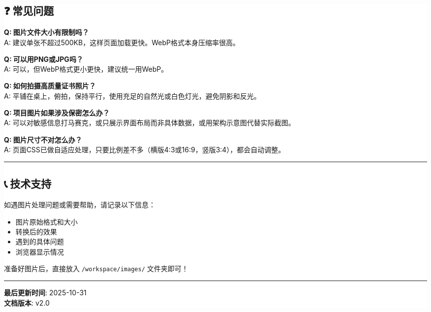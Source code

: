 ## ❓ 常见问题

**Q: 图片文件大小有限制吗？**  
A: 建议单张不超过500KB，这样页面加载更快。WebP格式本身压缩率很高。

**Q: 可以用PNG或JPG吗？**  
A: 可以，但WebP格式更小更快，建议统一用WebP。

**Q: 如何拍摄高质量证书照片？**  
A: 平铺在桌上，俯拍，保持平行，使用充足的自然光或白色灯光，避免阴影和反光。

**Q: 项目图片如果涉及保密怎么办？**  
A: 可以对敏感信息打马赛克，或只展示界面布局而非具体数据，或用架构示意图代替实际截图。

**Q: 图片尺寸不对怎么办？**  
A: 页面CSS已做自适应处理，只要比例差不多（横版4:3或16:9，竖版3:4），都会自动调整。

---

## 📞 技术支持

如遇图片处理问题或需要帮助，请记录以下信息：
- 图片原始格式和大小
- 转换后的效果
- 遇到的具体问题
- 浏览器显示情况

准备好图片后，直接放入 `/workspace/images/` 文件夹即可！

---

**最后更新时间**: 2025-10-31  
**文档版本**: v2.0
